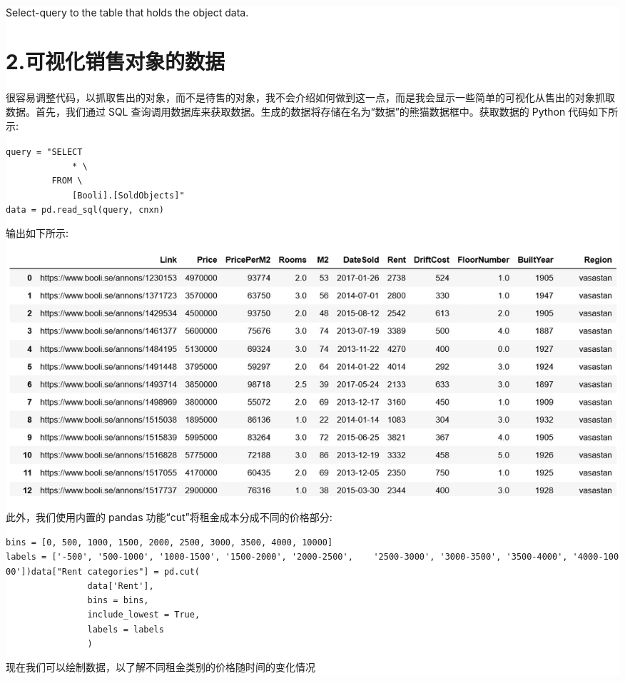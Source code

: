 Select-query to the table that holds the object data.

# 2.可视化销售对象的数据

很容易调整代码，以抓取售出的对象，而不是待售的对象，我不会介绍如何做到这一点，而是我会显示一些简单的可视化从售出的对象抓取数据。首先，我们通过 SQL 查询调用数据库来获取数据。生成的数据将存储在名为“数据”的熊猫数据框中。获取数据的 Python 代码如下所示:

```
query = "SELECT 
             * \
         FROM \ 
             [Booli].[SoldObjects]"
data = pd.read_sql(query, cnxn)
```

输出如下所示:

![](img/04847ea3e803f0bcdf99cd9e7e711671.png)

此外，我们使用内置的 pandas 功能“cut”将租金成本分成不同的价格部分:

```
bins = [0, 500, 1000, 1500, 2000, 2500, 3000, 3500, 4000, 10000]
labels = ['-500', '500-1000', '1000-1500', '1500-2000', '2000-2500', 	'2500-3000', '3000-3500', '3500-4000', '4000-10000'])data["Rent categories"] = pd.cut(
				data['Rent'], 
				bins = bins, 	
				include_lowest = True, 
				labels = labels
				)
```

现在我们可以绘制数据，以了解不同租金类别的价格随时间的变化情况
